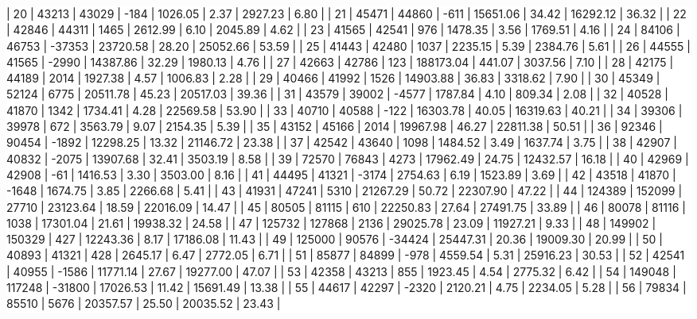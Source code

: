 | 20 | 43213 | 43029 | -184 | 1026.05 | 2.37 | 2927.23 | 6.80 |
| 21 | 45471 | 44860 | -611 | 15651.06 | 34.42 | 16292.12 | 36.32 |
| 22 | 42846 | 44311 | 1465 | 2612.99 | 6.10 | 2045.89 | 4.62 |
| 23 | 41565 | 42541 | 976 | 1478.35 | 3.56 | 1769.51 | 4.16 |
| 24 | 84106 | 46753 | -37353 | 23720.58 | 28.20 | 25052.66 | 53.59 |
| 25 | 41443 | 42480 | 1037 | 2235.15 | 5.39 | 2384.76 | 5.61 |
| 26 | 44555 | 41565 | -2990 | 14387.86 | 32.29 | 1980.13 | 4.76 |
| 27 | 42663 | 42786 | 123 | 188173.04 | 441.07 | 3037.56 | 7.10 |
| 28 | 42175 | 44189 | 2014 | 1927.38 | 4.57 | 1006.83 | 2.28 |
| 29 | 40466 | 41992 | 1526 | 14903.88 | 36.83 | 3318.62 | 7.90 |
| 30 | 45349 | 52124 | 6775 | 20511.78 | 45.23 | 20517.03 | 39.36 |
| 31 | 43579 | 39002 | -4577 | 1787.84 | 4.10 | 809.34 | 2.08 |
| 32 | 40528 | 41870 | 1342 | 1734.41 | 4.28 | 22569.58 | 53.90 |
| 33 | 40710 | 40588 | -122 | 16303.78 | 40.05 | 16319.63 | 40.21 |
| 34 | 39306 | 39978 | 672 | 3563.79 | 9.07 | 2154.35 | 5.39 |
| 35 | 43152 | 45166 | 2014 | 19967.98 | 46.27 | 22811.38 | 50.51 |
| 36 | 92346 | 90454 | -1892 | 12298.25 | 13.32 | 21146.72 | 23.38 |
| 37 | 42542 | 43640 | 1098 | 1484.52 | 3.49 | 1637.74 | 3.75 |
| 38 | 42907 | 40832 | -2075 | 13907.68 | 32.41 | 3503.19 | 8.58 |
| 39 | 72570 | 76843 | 4273 | 17962.49 | 24.75 | 12432.57 | 16.18 |
| 40 | 42969 | 42908 | -61 | 1416.53 | 3.30 | 3503.00 | 8.16 |
| 41 | 44495 | 41321 | -3174 | 2754.63 | 6.19 | 1523.89 | 3.69 |
| 42 | 43518 | 41870 | -1648 | 1674.75 | 3.85 | 2266.68 | 5.41 |
| 43 | 41931 | 47241 | 5310 | 21267.29 | 50.72 | 22307.90 | 47.22 |
| 44 | 124389 | 152099 | 27710 | 23123.64 | 18.59 | 22016.09 | 14.47 |
| 45 | 80505 | 81115 | 610 | 22250.83 | 27.64 | 27491.75 | 33.89 |
| 46 | 80078 | 81116 | 1038 | 17301.04 | 21.61 | 19938.32 | 24.58 |
| 47 | 125732 | 127868 | 2136 | 29025.78 | 23.09 | 11927.21 | 9.33 |
| 48 | 149902 | 150329 | 427 | 12243.36 | 8.17 | 17186.08 | 11.43 |
| 49 | 125000 | 90576 | -34424 | 25447.31 | 20.36 | 19009.30 | 20.99 |
| 50 | 40893 | 41321 | 428 | 2645.17 | 6.47 | 2772.05 | 6.71 |
| 51 | 85877 | 84899 | -978 | 4559.54 | 5.31 | 25916.23 | 30.53 |
| 52 | 42541 | 40955 | -1586 | 11771.14 | 27.67 | 19277.00 | 47.07 |
| 53 | 42358 | 43213 | 855 | 1923.45 | 4.54 | 2775.32 | 6.42 |
| 54 | 149048 | 117248 | -31800 | 17026.53 | 11.42 | 15691.49 | 13.38 |
| 55 | 44617 | 42297 | -2320 | 2120.21 | 4.75 | 2234.05 | 5.28 |
| 56 | 79834 | 85510 | 5676 | 20357.57 | 25.50 | 20035.52 | 23.43 |